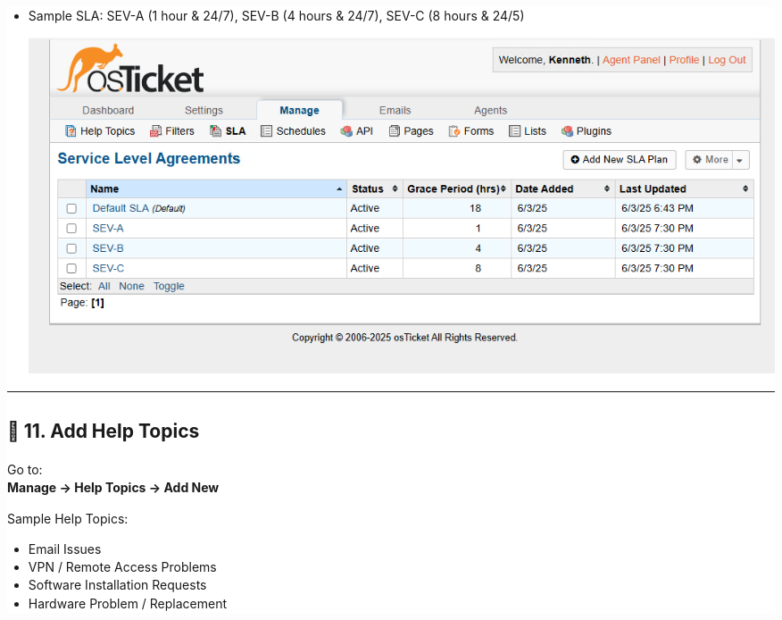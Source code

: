    - Sample SLA: SEV-A (1 hour & 24/7), SEV-B (4 hours & 24/7), SEV-C (8 hours & 24/5)

     ![Sample SLA Screenshot](./images/sla.PNG)

---

## 🧾 11. Add Help Topics

Go to:  
**Manage → Help Topics → Add New**  

Sample Help Topics:

- Email Issues  
- VPN / Remote Access Problems  
- Software Installation Requests  
- Hardware Problem / Replacement  
